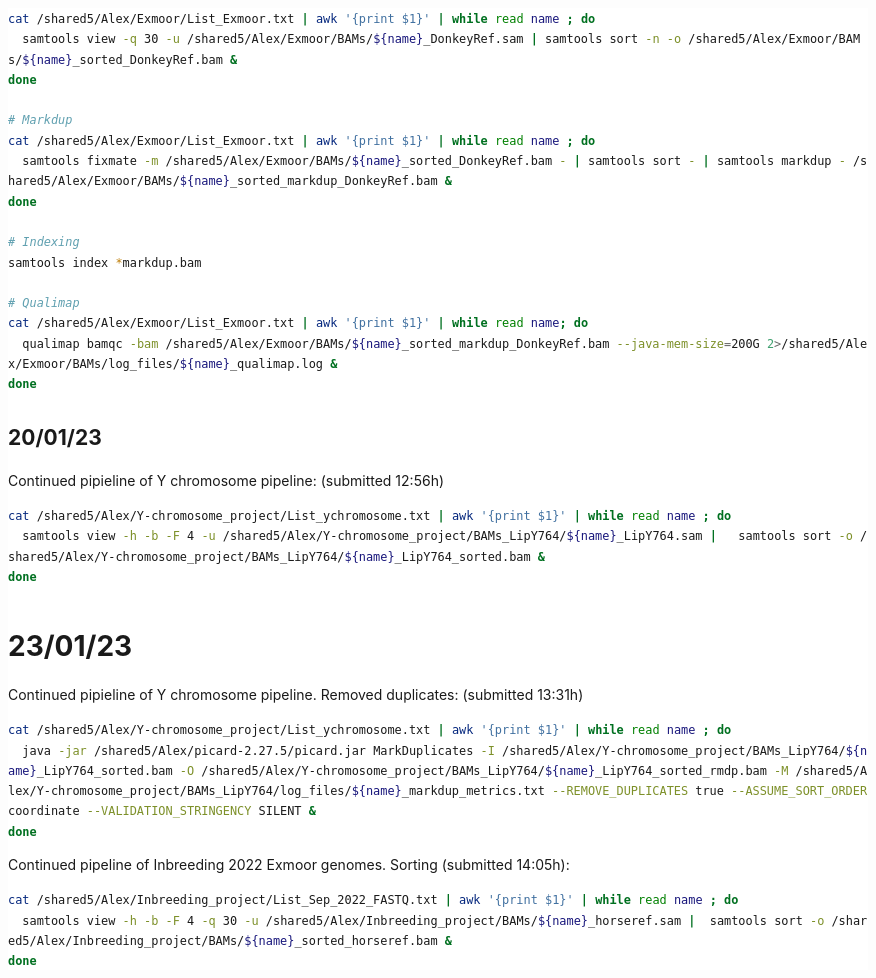 ```bash
cat /shared5/Alex/Exmoor/List_Exmoor.txt | awk '{print $1}' | while read name ; do
  samtools view -q 30 -u /shared5/Alex/Exmoor/BAMs/${name}_DonkeyRef.sam | samtools sort -n -o /shared5/Alex/Exmoor/BAMs/${name}_sorted_DonkeyRef.bam &
done

# Markdup
cat /shared5/Alex/Exmoor/List_Exmoor.txt | awk '{print $1}' | while read name ; do
  samtools fixmate -m /shared5/Alex/Exmoor/BAMs/${name}_sorted_DonkeyRef.bam - | samtools sort - | samtools markdup - /shared5/Alex/Exmoor/BAMs/${name}_sorted_markdup_DonkeyRef.bam &
done

# Indexing
samtools index *markdup.bam

# Qualimap
cat /shared5/Alex/Exmoor/List_Exmoor.txt | awk '{print $1}' | while read name; do
  qualimap bamqc -bam /shared5/Alex/Exmoor/BAMs/${name}_sorted_markdup_DonkeyRef.bam --java-mem-size=200G 2>/shared5/Alex/Exmoor/BAMs/log_files/${name}_qualimap.log &
done
```


## 20/01/23
Continued pipieline of Y chromosome pipeline: (submitted 12:56h)
```bash
cat /shared5/Alex/Y-chromosome_project/List_ychromosome.txt | awk '{print $1}' | while read name ; do
  samtools view -h -b -F 4 -u /shared5/Alex/Y-chromosome_project/BAMs_LipY764/${name}_LipY764.sam |   samtools sort -o /shared5/Alex/Y-chromosome_project/BAMs_LipY764/${name}_LipY764_sorted.bam &
done
```



# 23/01/23
Continued pipieline of Y chromosome pipeline. Removed duplicates: (submitted 13:31h)
```bash
cat /shared5/Alex/Y-chromosome_project/List_ychromosome.txt | awk '{print $1}' | while read name ; do
  java -jar /shared5/Alex/picard-2.27.5/picard.jar MarkDuplicates -I /shared5/Alex/Y-chromosome_project/BAMs_LipY764/${name}_LipY764_sorted.bam -O /shared5/Alex/Y-chromosome_project/BAMs_LipY764/${name}_LipY764_sorted_rmdp.bam -M /shared5/Alex/Y-chromosome_project/BAMs_LipY764/log_files/${name}_markdup_metrics.txt --REMOVE_DUPLICATES true --ASSUME_SORT_ORDER coordinate --VALIDATION_STRINGENCY SILENT &
done
```

Continued pipeline of Inbreeding 2022 Exmoor genomes. Sorting (submitted 14:05h):
```bash
cat /shared5/Alex/Inbreeding_project/List_Sep_2022_FASTQ.txt | awk '{print $1}' | while read name ; do
  samtools view -h -b -F 4 -q 30 -u /shared5/Alex/Inbreeding_project/BAMs/${name}_horseref.sam |  samtools sort -o /shared5/Alex/Inbreeding_project/BAMs/${name}_sorted_horseref.bam &
done
```
